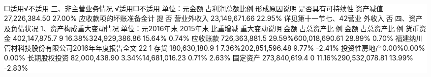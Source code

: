 □适用√不适用
三、非主营业务情况
√适用□不适用
单位：元金额
占利润总额比例
形成原因说明
是否具有可持续性
资产减值
27,226,384.50
27.00%
应收款项的坏账准备金计
提
否
营业外收入
23,149,671.66
22.95%
详见第十一节七、42营业
外收入
否
四、资产及负债状况
1、资产构成重大变动情况
单位：元2016年末
2015年末
比重增减
重大变动说明
金额
占总资产比
例
金额
占总资产比
例
货币资金
402,147,875.7
9
16.38%324,929,386.86
15.64%
0.74%
应收账款
726,363,881.5
29.59%600,018,690.61
28.89%
0.70%
福建纳川管材科技股份有限公司2016年年度报告全文
22
1
存货
180,630,180.9
1
7.36%202,851,596.48
9.77%
-2.41%
投资性房地产0.00%0.00%
0.00%
长期股权投资
82,000,438.90
3.34%14,681,016.23
0.71%
2.63%
固定资产
273,840,619.4
0
11.16%290,532,078.81
13.99%
-2.83%